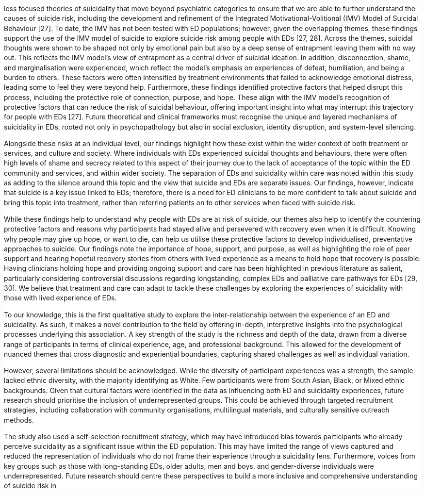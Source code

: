 less focused theories of suicidality that move beyond psychiatric categories to ensure that we are able to further understand the causes of suicide risk, including the development and refinement of the Integrated Motivational-Volitional (IMV) Model of Suicidal Behaviour [<xref ref-type="bibr" rid="CR27">27</xref>]. To date, the IMV has not been tested with ED populations; however, given the overlapping themes, these findings support the use of the IMV model of suicide to explore suicide risk among people with EDs [<xref ref-type="bibr" rid="CR27">27</xref>, <xref ref-type="bibr" rid="CR28">28</xref>]. Across the themes, suicidal thoughts were shown to be shaped not only by emotional pain but also by a deep sense of entrapment leaving them with no way out. This reflects the IMV model&#x02019;s view of entrapment as a central driver of suicidal ideation. In addition, disconnection, shame, and marginalisation were experienced, which reflect the model&#x02019;s emphasis on experiences of defeat, humiliation, and being a burden to others. These factors were often intensified by treatment environments that failed to acknowledge emotional distress, leading some to feel they were beyond help. Furthermore, these findings identified protective factors that helped disrupt this process, including the protective role of connection, purpose, and hope. These align with the IMV model&#x02019;s recognition of protective factors that can reduce the risk of suicidal behaviour, offering important insight into what may interrupt this trajectory for people with EDs [<xref ref-type="bibr" rid="CR27">27</xref>]. Future theoretical and clinical frameworks must recognise the unique and layered mechanisms of suicidality in EDs, rooted not only in psychopathology but also in social exclusion, identity disruption, and system-level silencing.</p><p id="Par172">Alongside these risks at an individual level, our findings highlight how these exist within the wider context of both treatment or services, and culture and society. Where individuals with EDs experienced suicidal thoughts and behaviours, there were often high levels of shame and secrecy related to this aspect of their journey due to the lack of acceptance of the topic within the ED community and services, and within wider society. The separation of EDs and suicidality within care was noted within this study as adding to the silence around this topic and the view that suicide and EDs are separate issues. Our findings, however, indicate that suicide is a key issue linked to EDs; therefore, there is a need for ED clinicians to be more confident to talk about suicide and bring this topic into treatment, rather than referring patients on to other services when faced with suicide risk.</p><p id="Par173">While these findings help to understand why people with EDs are at risk of suicide, our themes also help to identify the countering protective factors and reasons why participants had stayed alive and persevered with recovery even when it is difficult. Knowing why people may give up hope, or want to die, can help us utilise these protective factors to develop individualised, preventative approaches to suicide. Our findings note the importance of hope, support, and purpose, as well as highlighting the role of peer support and hearing hopeful recovery stories from others with lived experience as a means to hold hope that recovery is possible. Having clinicians holding hope and providing ongoing support and care has been highlighted in previous literature as salient, particularly considering controversial discussions regarding longstanding, complex EDs and palliative care pathways for EDs [<xref ref-type="bibr" rid="CR29">29</xref>, <xref ref-type="bibr" rid="CR30">30</xref>]. We believe that treatment and care can adapt to tackle these challenges by exploring the experiences of suicidality with those with lived experience of EDs.</p><sec id="Sec20"><title>Strengths and limitations</title><p id="Par174">To our knowledge, this is the first qualitative study to explore the inter-relationship between the experience of an ED and suicidality. As such, it makes a novel contribution to the field by offering in-depth, interpretive insights into the psychological processes underlying this association. A key strength of the study is the richness and depth of the data, drawn from a diverse range of participants in terms of clinical experience, age, and professional background. This allowed for the development of nuanced themes that cross diagnostic and experiential boundaries, capturing shared challenges as well as individual variation.</p><p id="Par175">However, several limitations should be acknowledged. While the diversity of participant experiences was a strength, the sample lacked ethnic diversity, with the majority identifying as White. Few participants were from South Asian, Black, or Mixed ethnic backgrounds. Given that cultural factors were identified in the data as influencing both ED and suicidality experiences, future research should prioritise the inclusion of underrepresented groups. This could be achieved through targeted recruitment strategies, including collaboration with community organisations, multilingual materials, and culturally sensitive outreach methods.</p><p id="Par176">The study also used a self-selection recruitment strategy, which may have introduced bias towards participants who already perceive suicidality as a significant issue within the ED population. This may have limited the range of views captured and reduced the representation of individuals who do not frame their experience through a suicidality lens. Furthermore, voices from key groups such as those with long-standing EDs, older adults, men and boys, and gender-diverse individuals were underrepresented. Future research should centre these perspectives to build a more inclusive and comprehensive understanding of suicide risk in